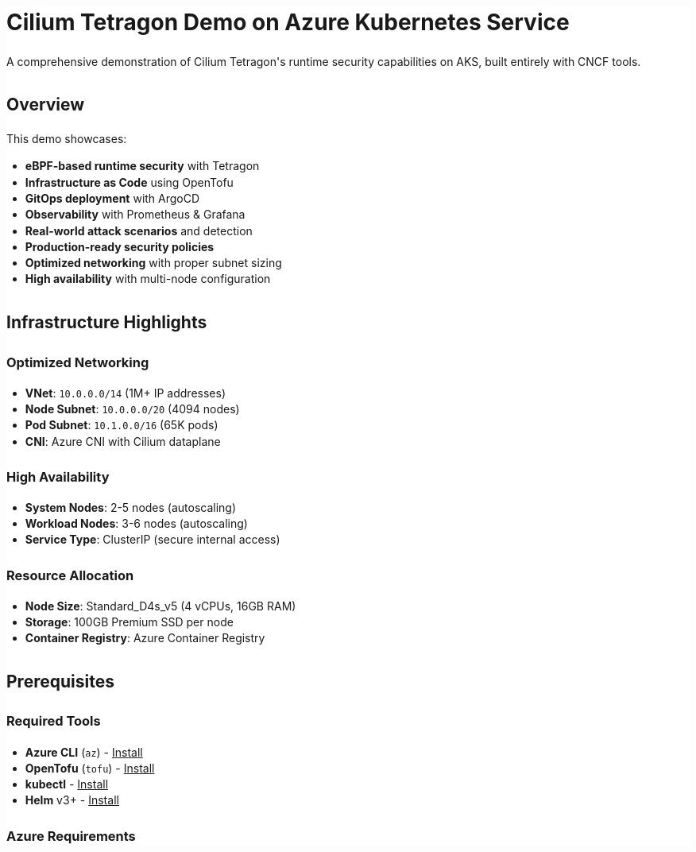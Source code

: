 # Cilium Tetragon Demo on Azure Kubernetes Service

A comprehensive demonstration of Cilium Tetragon's runtime security capabilities on AKS, built entirely with CNCF tools.

## Overview

This demo showcases:

- **eBPF-based runtime security** with Tetragon
- **Infrastructure as Code** using OpenTofu
- **GitOps deployment** with ArgoCD
- **Observability** with Prometheus & Grafana
- **Real-world attack scenarios** and detection
- **Production-ready security policies**
- **Optimized networking** with proper subnet sizing
- **High availability** with multi-node configuration

## Infrastructure Highlights

### Optimized Networking

- **VNet**: `10.0.0.0/14` (1M+ IP addresses)
- **Node Subnet**: `10.0.0.0/20` (4094 nodes)
- **Pod Subnet**: `10.1.0.0/16` (65K pods)
- **CNI**: Azure CNI with Cilium dataplane

### High Availability

- **System Nodes**: 2-5 nodes (autoscaling)
- **Workload Nodes**: 3-6 nodes (autoscaling)
- **Service Type**: ClusterIP (secure internal access)

### Resource Allocation

- **Node Size**: Standard_D4s_v5 (4 vCPUs, 16GB RAM)
- **Storage**: 100GB Premium SSD per node
- **Container Registry**: Azure Container Registry

## Prerequisites

### Required Tools

- **Azure CLI** (`az`) - [Install](https://docs.microsoft.com/en-us/cli/azure/install-azure-cli)
- **OpenTofu** (`tofu`) - [Install](https://opentofu.org/docs/intro/install/)
- **kubectl** - [Install](https://kubernetes.io/docs/tasks/tools/)
- **Helm** v3+ - [Install](https://helm.sh/docs/intro/install/)

### Azure Requirements
